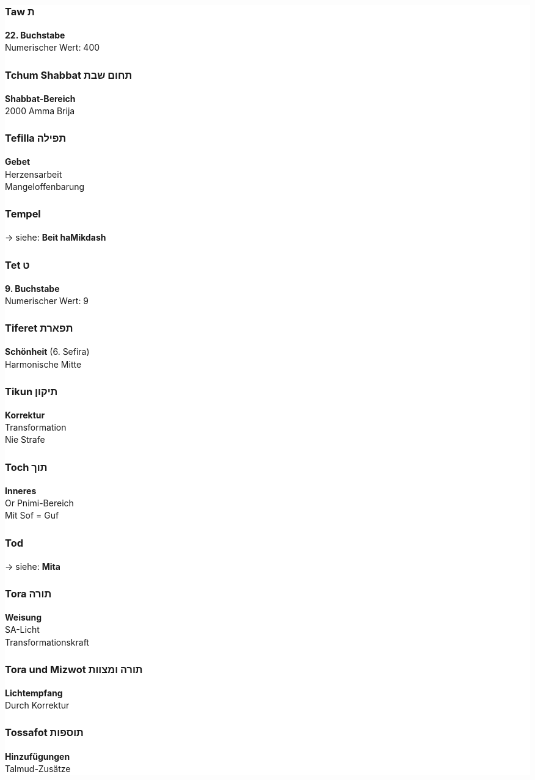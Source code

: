 ### Taw ת
**22. Buchstabe**  
Numerischer Wert: 400

### Tchum Shabbat תחום שבת
**Shabbat-Bereich**  
2000 Amma Brija

### Tefilla תפילה
**Gebet**  
Herzensarbeit  
Mangeloffenbarung

### Tempel
→ siehe: **Beit haMikdash**

### Tet ט
**9. Buchstabe**  
Numerischer Wert: 9

### Tiferet תפארת
**Schönheit** (6. Sefira)  
Harmonische Mitte

### Tikun תיקון
**Korrektur**  
Transformation  
Nie Strafe

### Toch תוך
**Inneres**  
Or Pnimi-Bereich  
Mit Sof = Guf

### Tod
→ siehe: **Mita**

### Tora תורה
**Weisung**  
SA-Licht  
Transformationskraft

### Tora und Mizwot תורה ומצוות
**Lichtempfang**  
Durch Korrektur

### Tossafot תוספות
**Hinzufügungen**  
Talmud-Zusätze
